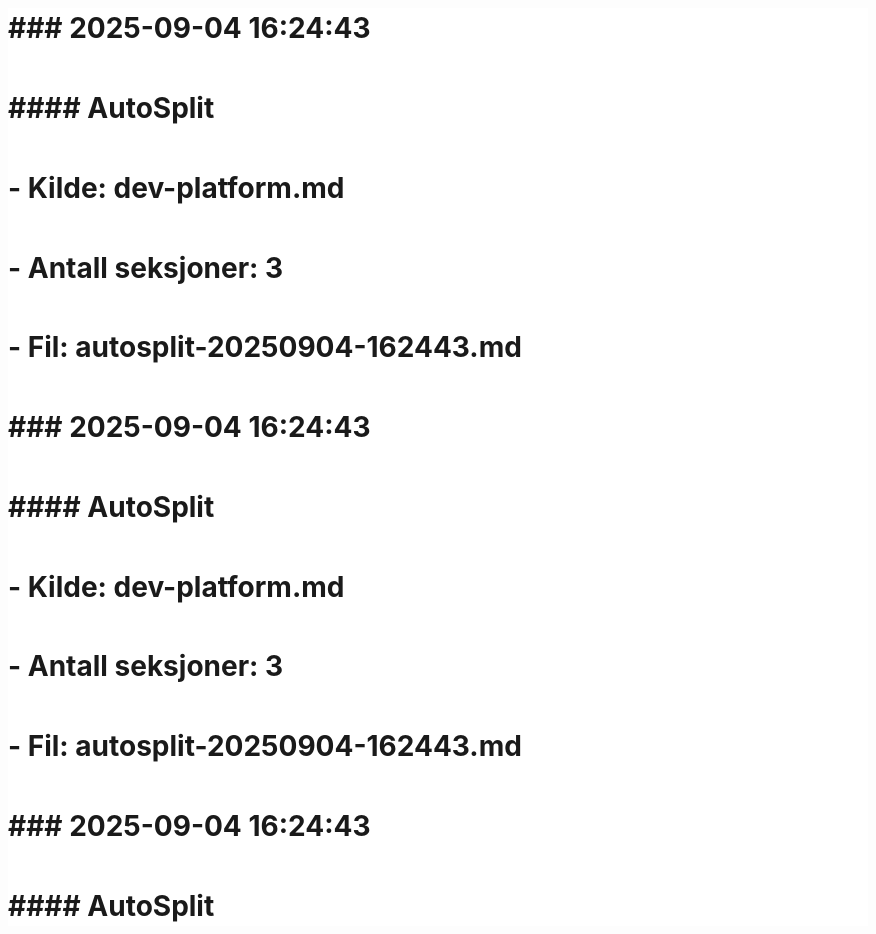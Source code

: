 #

# \### 2025-09-04 16:24:43

# \#### AutoSplit

# \- Kilde: dev-platform.md

# \- Antall seksjoner: 3

# \- Fil: autosplit-20250904-162443.md

#

#

#

#

# \### 2025-09-04 16:24:43

# \#### AutoSplit

# \- Kilde: dev-platform.md

# \- Antall seksjoner: 3

# \- Fil: autosplit-20250904-162443.md

#

#

#

#

# \### 2025-09-04 16:24:43

# \#### AutoSplit
